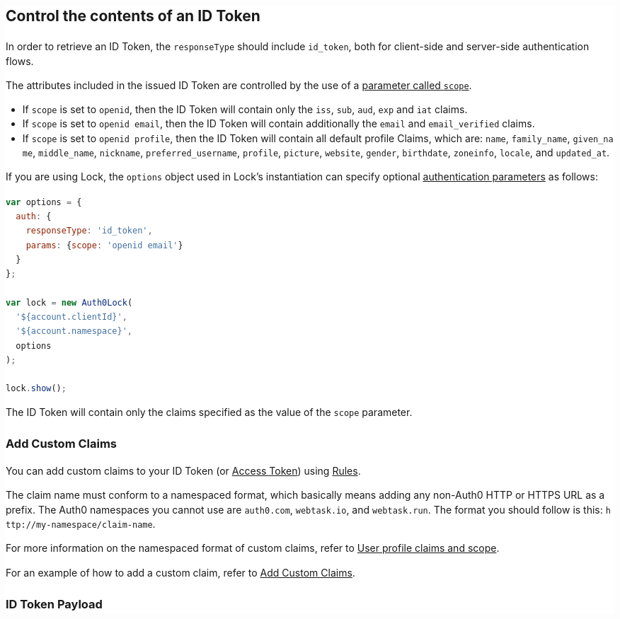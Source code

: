 ## Control the contents of an ID Token

In order to retrieve an ID Token, the `responseType` should include `id_token`, both for client-side and server-side authentication flows.

The attributes included in the issued ID Token are controlled by the use of a [parameter called `scope`](/scopes).
- If `scope` is set to `openid`, then the ID Token will contain only the `iss`, `sub`, `aud`, `exp` and `iat` claims.
- If `scope` is set to `openid email`, then the ID Token will contain additionally the `email` and `email_verified` claims.
- If `scope` is set to `openid profile`, then the ID Token will contain all default profile Claims, which are: `name`, `family_name`, `given_name`, `middle_name`, `nickname`, `preferred_username`, `profile`, `picture`, `website`, `gender`, `birthdate`, `zoneinfo`, `locale`, and `updated_at`.

If you are using Lock, the `options` object used in Lock’s instantiation can specify optional [authentication parameters](/libraries/lock/v11/configuration#auth-object-) as follows:

```js
var options = {
  auth: {
    responseType: 'id_token',
    params: {scope: 'openid email'}
  }
};

var lock = new Auth0Lock(
  '${account.clientId}',
  '${account.namespace}',
  options
);

lock.show();
```

The ID Token will contain only the claims specified as the value of the `scope` parameter.

### Add Custom Claims

You can add custom claims to your ID Token (or [Access Token](/tokens/overview-access-tokens)) using [Rules](/rules).

The claim name must conform to a namespaced format, which basically means adding any non-Auth0 HTTP or HTTPS URL as a prefix. The Auth0 namespaces you cannot use are `auth0.com`, `webtask.io`, and `webtask.run`. The format you should follow is this:  `http://my-namespace/claim-name`.

For more information on the namespaced format of custom claims, refer to [User profile claims and scope](/api-auth/tutorials/adoption/scope-custom-claims).

For an example of how to add a custom claim, refer to [Add Custom Claims](/scopes/current#example-add-custom-claims).

### ID Token Payload
